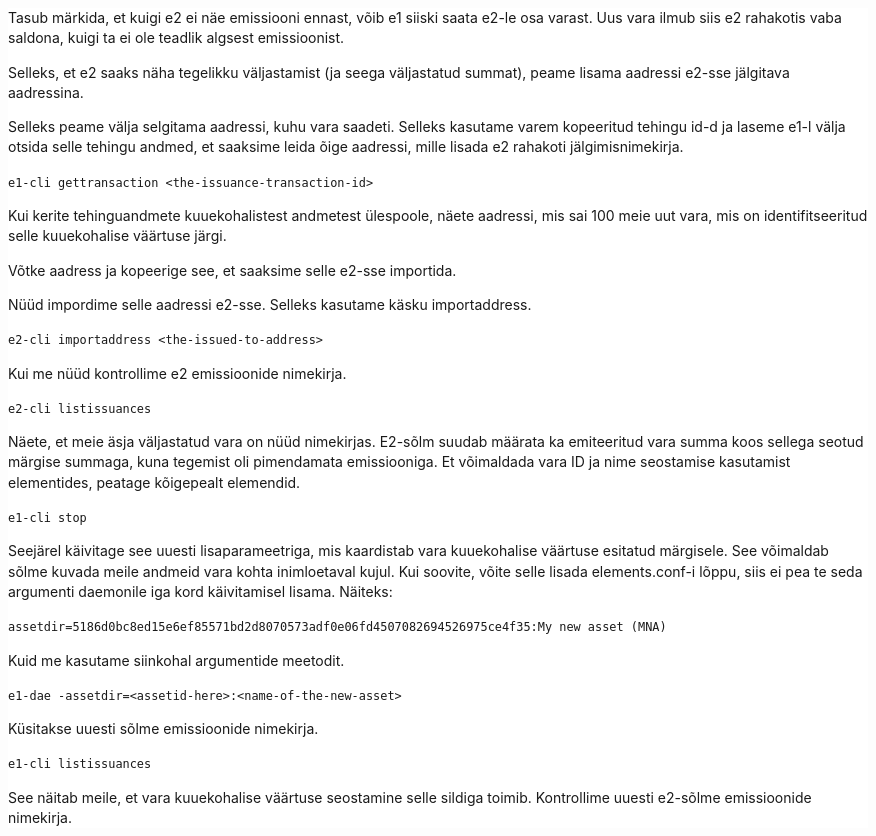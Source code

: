 Tasub märkida, et kuigi e2 ei näe emissiooni ennast, võib e1 siiski saata e2-le osa varast. Uus vara ilmub siis e2 rahakotis vaba saldona, kuigi ta ei ole teadlik algsest emissioonist.

Selleks, et e2 saaks näha tegelikku väljastamist (ja seega väljastatud summat), peame lisama aadressi e2-sse jälgitava aadressina.

Selleks peame välja selgitama aadressi, kuhu vara saadeti. Selleks kasutame varem kopeeritud tehingu id-d ja laseme e1-l välja otsida selle tehingu andmed, et saaksime leida õige aadressi, mille lisada e2 rahakoti jälgimisnimekirja.

```
e1-cli gettransaction <the-issuance-transaction-id>
```

Kui kerite tehinguandmete kuuekohalistest andmetest ülespoole, näete aadressi, mis sai 100 meie uut vara, mis on identifitseeritud selle kuuekohalise väärtuse järgi.

Võtke aadress ja kopeerige see, et saaksime selle e2-sse importida.

Nüüd impordime selle aadressi e2-sse. Selleks kasutame käsku importaddress.

```
e2-cli importaddress <the-issued-to-address>
```

Kui me nüüd kontrollime e2 emissioonide nimekirja.

```
e2-cli listissuances
```

Näete, et meie äsja väljastatud vara on nüüd nimekirjas. E2-sõlm suudab määrata ka emiteeritud vara summa koos sellega seotud märgise summaga, kuna tegemist oli pimendamata emissiooniga. Et võimaldada vara ID ja nime seostamise kasutamist elementides, peatage kõigepealt elemendid.

```
e1-cli stop
```

Seejärel käivitage see uuesti lisaparameetriga, mis kaardistab vara kuuekohalise väärtuse esitatud märgisele. See võimaldab sõlme kuvada meile andmeid vara kohta inimloetaval kujul. Kui soovite, võite selle lisada elements.conf-i lõppu, siis ei pea te seda argumenti daemonile iga kord käivitamisel lisama. Näiteks:

```
assetdir=5186d0bc8ed15e6ef85571bd2d8070573adf0e06fd4507082694526975ce4f35:My new asset (MNA)
```

Kuid me kasutame siinkohal argumentide meetodit.

```
e1-dae -assetdir=<assetid-here>:<name-of-the-new-asset>
```

Küsitakse uuesti sõlme emissioonide nimekirja.

```
e1-cli listissuances
```

See näitab meile, et vara kuuekohalise väärtuse seostamine selle sildiga toimib. Kontrollime uuesti e2-sõlme emissioonide nimekirja.
